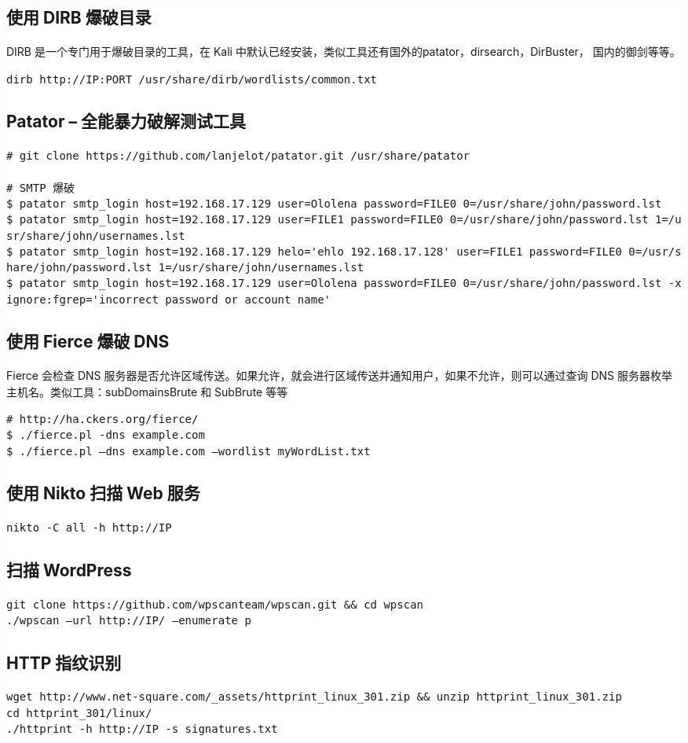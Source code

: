 ## 使用 DIRB 爆破目录

DIRB 是一个专门用于爆破目录的工具，在 Kali 中默认已经安装，类似工具还有国外的patator，dirsearch，DirBuster， 国内的御剑等等。

<pre class="prettyprint linenums" >dirb http://IP:PORT /usr/share/dirb/wordlists/common.txt
</pre>

## Patator – 全能暴力破解测试工具

<pre class="prettyprint linenums" ># git clone https://github.com/lanjelot/patator.git /usr/share/patator

# SMTP 爆破
$ patator smtp_login host=192.168.17.129 user=Ololena password=FILE0 0=/usr/share/john/password.lst
$ patator smtp_login host=192.168.17.129 user=FILE1 password=FILE0 0=/usr/share/john/password.lst 1=/usr/share/john/usernames.lst
$ patator smtp_login host=192.168.17.129 helo='ehlo 192.168.17.128' user=FILE1 password=FILE0 0=/usr/share/john/password.lst 1=/usr/share/john/usernames.lst
$ patator smtp_login host=192.168.17.129 user=Ololena password=FILE0 0=/usr/share/john/password.lst -x ignore:fgrep='incorrect password or account name'
</pre>

## 使用 Fierce 爆破 DNS

Fierce 会检查 DNS 服务器是否允许区域传送。如果允许，就会进行区域传送并通知用户，如果不允许，则可以通过查询 DNS 服务器枚举主机名。类似工具：subDomainsBrute 和 SubBrute 等等

<pre class="prettyprint linenums" ># http://ha.ckers.org/fierce/
$ ./fierce.pl -dns example.com
$ ./fierce.pl –dns example.com –wordlist myWordList.txt
</pre>

## 使用 Nikto 扫描 Web 服务

<pre class="prettyprint linenums" >nikto -C all -h http://IP
</pre>

## 扫描 WordPress

<pre class="prettyprint linenums" >git clone https://github.com/wpscanteam/wpscan.git && cd wpscan
./wpscan –url http://IP/ –enumerate p
</pre>

## HTTP 指纹识别

<pre class="prettyprint linenums" >wget http://www.net-square.com/_assets/httprint_linux_301.zip && unzip httprint_linux_301.zip
cd httprint_301/linux/
./httprint -h http://IP -s signatures.txt
</pre>
